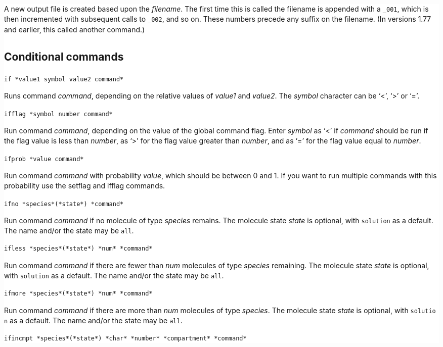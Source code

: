 A new output file is created based upon the *filename*. The first time
this is called the filename is appended with a `_001`, which is then
incremented with subsequent calls to `_002`, and so on. These numbers
precede any suffix on the filename. (In versions 1.77 and earlier, this
called another command.)

## **Conditional commands**

```
if *value1 symbol value2 command*
```

Runs command *command*, depending on the relative values of *value1* and
*value2*. The *symbol* character can be ‘\<’, ‘\>’ or ‘=’.

```
ifflag *symbol number command*
```

Run command *command*, depending on the value of the global command
flag. Enter *symbol* as ‘\<’ if *command* should be run if the flag
value is less than *number*, as ‘\>’ for the flag value greater than
*number*, and as ‘=’ for the flag value equal to *number*.

```
ifprob *value command*
```

Run command *command* with probability *value*, which should be between
0 and 1. If you want to run multiple commands with this probability use
the setflag and ifflag commands.

```
ifno *species*(*state*) *command*
```

Run command *command* if no molecule of type *species* remains. The
molecule state *state* is optional, with `solution` as a default. The
name and/or the state may be `all`.

```
ifless *species*(*state*) *num* *command*
```

Run command *command* if there are fewer than *num* molecules of type
*species* remaining. The molecule state *state* is optional, with
`solution` as a default. The name and/or the state may be `all`.

```
ifmore *species*(*state*) *num* *command*
```

Run command *command* if there are more than *num* molecules of type
*species*. The molecule state *state* is optional, with `solution` as a
default. The name and/or the state may be `all`.

```
ifincmpt *species*(*state*) *char* *number* *compartment* *command*
```
